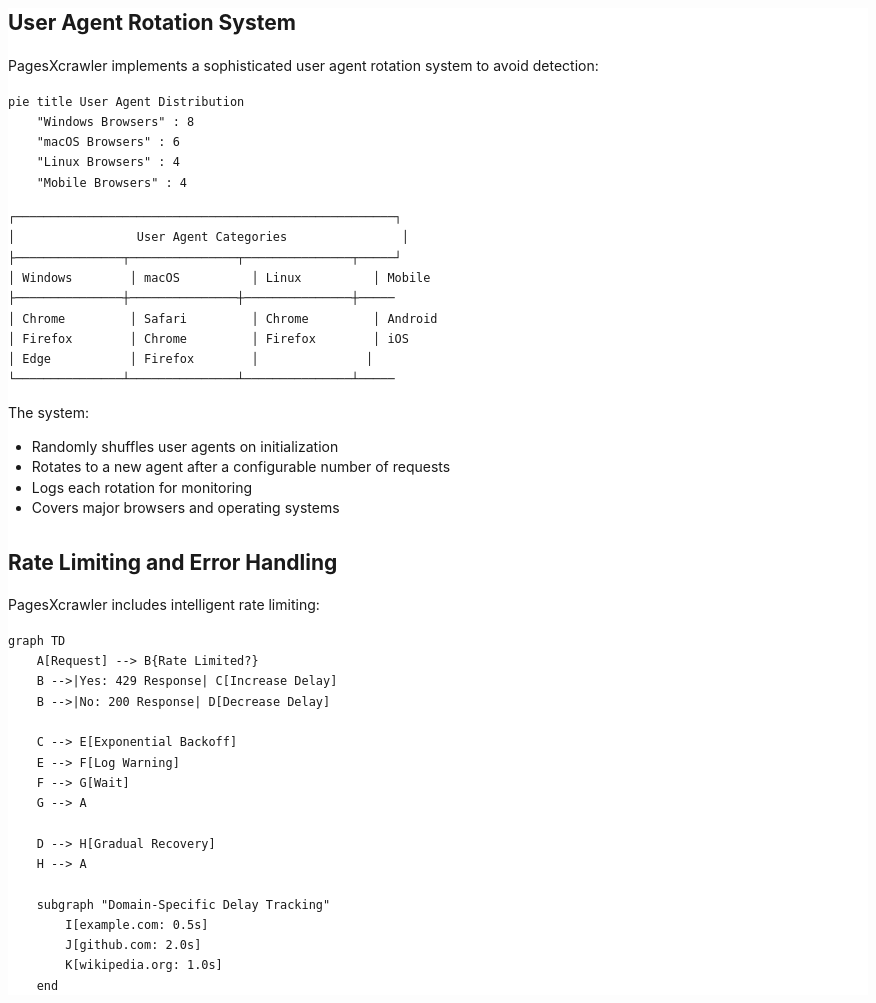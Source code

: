## User Agent Rotation System

PagesXcrawler implements a sophisticated user agent rotation system to avoid detection:

```mermaid
pie title User Agent Distribution
    "Windows Browsers" : 8
    "macOS Browsers" : 6
    "Linux Browsers" : 4
    "Mobile Browsers" : 4
```

```
┌─────────────────────────────────────────────────────┐
│                 User Agent Categories                │
├───────────────┬───────────────┬───────────────┬─────┘
│ Windows        │ macOS          │ Linux          │ Mobile
├───────────────┼───────────────┼───────────────┼─────
│ Chrome         │ Safari         │ Chrome         │ Android
│ Firefox        │ Chrome         │ Firefox        │ iOS
│ Edge           │ Firefox        │               │
└───────────────┴───────────────┴───────────────┴─────
```

The system:
- Randomly shuffles user agents on initialization
- Rotates to a new agent after a configurable number of requests
- Logs each rotation for monitoring
- Covers major browsers and operating systems

## Rate Limiting and Error Handling

PagesXcrawler includes intelligent rate limiting:

```mermaid
graph TD
    A[Request] --> B{Rate Limited?}
    B -->|Yes: 429 Response| C[Increase Delay]
    B -->|No: 200 Response| D[Decrease Delay]
    
    C --> E[Exponential Backoff]
    E --> F[Log Warning]
    F --> G[Wait]
    G --> A
    
    D --> H[Gradual Recovery]
    H --> A
    
    subgraph "Domain-Specific Delay Tracking"
        I[example.com: 0.5s]
        J[github.com: 2.0s]
        K[wikipedia.org: 1.0s]
    end
```
